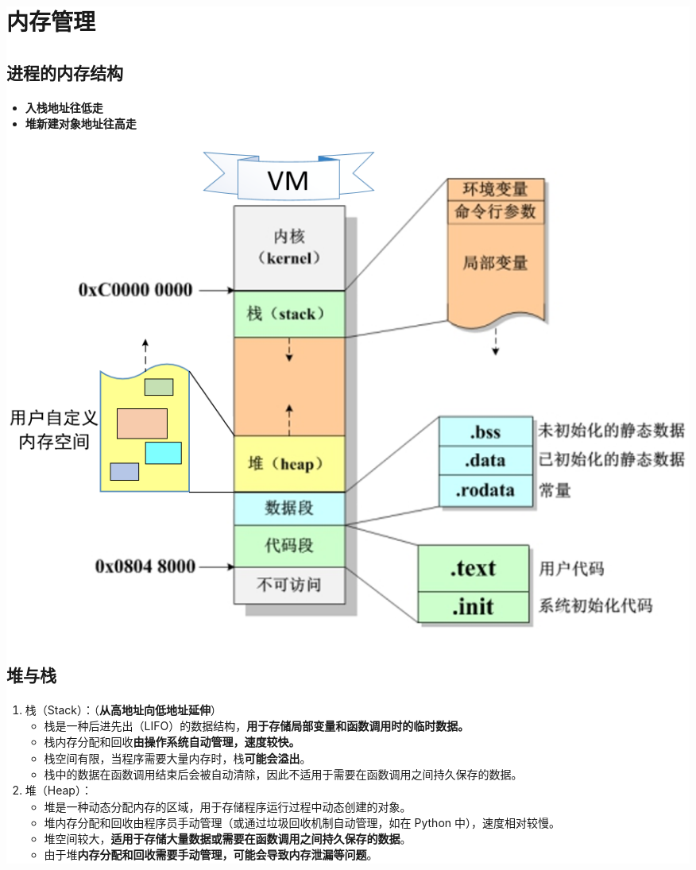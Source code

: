 

# 内存管理

## 进程的内存结构

- **入栈地址往低走**
- **堆新建对象地址往高走**

![在这里插入图片描述](https://raw.githubusercontent.com/kengerlwl/kengerlwl.github.io/master/image/2e685a6e7775ffcdc0a6d33a93becab8/f089994f13c426a06d73ff898eb2bf17.png)

## 堆与栈

1. 栈（Stack）：（**从高地址向低地址延伸**）
   - 栈是一种后进先出（LIFO）的数据结构，**用于存储局部变量和函数调用时的临时数据。**
   - 栈内存分配和回收**由操作系统自动管理，速度较快。**
   - 栈空间有限，当程序需要大量内存时，栈**可能会溢出**。
   - 栈中的数据在函数调用结束后会被自动清除，因此不适用于需要在函数调用之间持久保存的数据。
2. 堆（Heap）：
   - 堆是一种动态分配内存的区域，用于存储程序运行过程中动态创建的对象。
   - 堆内存分配和回收由程序员手动管理（或通过垃圾回收机制自动管理，如在 Python 中），速度相对较慢。
   - 堆空间较大，**适用于存储大量数据或需要在函数调用之间持久保存的数据**。
   - 由于堆**内存分配和回收需要手动管理，可能会导致内存泄漏等问题**。
